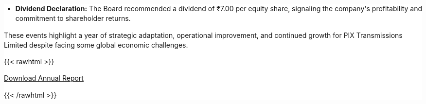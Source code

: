 * **Dividend Declaration:** The Board recommended a dividend of ₹7.00 per equity share, signaling the company's profitability and commitment to shareholder returns.


These events highlight a year of strategic adaptation, operational improvement, and continued growth for PIX Transmissions Limited despite facing some global economic challenges.



{{< rawhtml >}}

<div class="button-container">    
    <a href="https://www.bseindia.com/stockinfo/AnnPdfOpen.aspx?Pname=ce5a302a-64a1-4aef-b5fb-f27d6550a070.pdf" target="_blank" class="report-button">
      <i class="fas fa-file-pdf"></i> Download Annual Report
    </a>
</div>
    
{{< /rawhtml >}}
